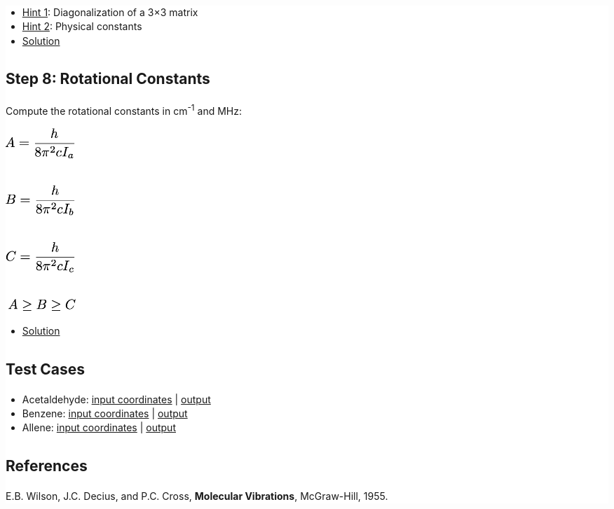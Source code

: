 - [Hint 1](./hints/hint7-1.md): Diagonalization of a 3×3 matrix
- [Hint 2](./hints/hint7-2.md): Physical constants
- [Solution](./hints/step7-solution.md)

## Step 8: Rotational Constants
Compute the rotational constants in cm<sup>-1</sup> and MHz:

<img src="./figures/rot-const.png" width="100">

- [Solution](./hints/step8-solution.md)


## Test Cases
- Acetaldehyde: [input coordinates](./input/acetaldehyde.dat) | [output](./output/acetaldehyde_out.txt)
- Benzene: [input coordinates](./input/benzene.dat) | [output](./output/benzene_out.txt)
- Allene: [input coordinates](./input/allene.dat) | [output](./output/allene_out.txt)

## References
E.B. Wilson, J.C. Decius, and P.C. Cross, __Molecular Vibrations__, McGraw-Hill, 1955.
